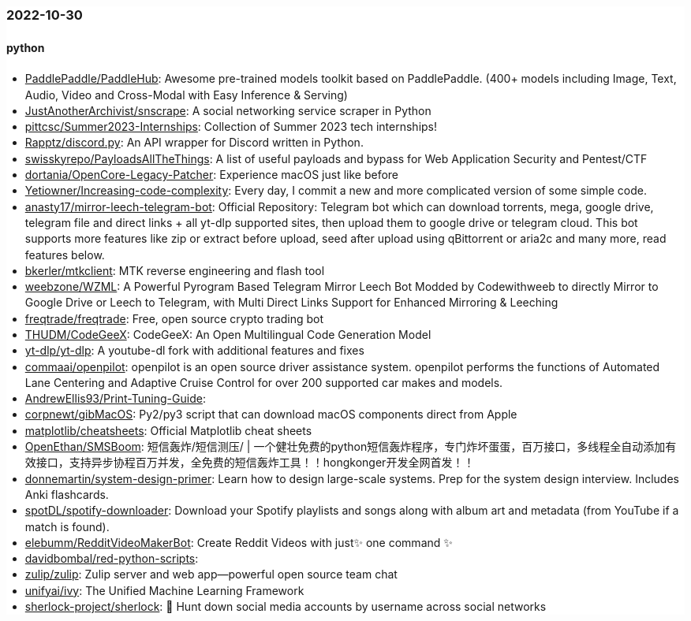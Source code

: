 ### 2022-10-30

#### python
* [PaddlePaddle/PaddleHub](https://github.com/PaddlePaddle/PaddleHub): Awesome pre-trained models toolkit based on PaddlePaddle. (400+ models including Image, Text, Audio, Video and Cross-Modal with Easy Inference & Serving)
* [JustAnotherArchivist/snscrape](https://github.com/JustAnotherArchivist/snscrape): A social networking service scraper in Python
* [pittcsc/Summer2023-Internships](https://github.com/pittcsc/Summer2023-Internships): Collection of Summer 2023 tech internships!
* [Rapptz/discord.py](https://github.com/Rapptz/discord.py): An API wrapper for Discord written in Python.
* [swisskyrepo/PayloadsAllTheThings](https://github.com/swisskyrepo/PayloadsAllTheThings): A list of useful payloads and bypass for Web Application Security and Pentest/CTF
* [dortania/OpenCore-Legacy-Patcher](https://github.com/dortania/OpenCore-Legacy-Patcher): Experience macOS just like before
* [Yetiowner/Increasing-code-complexity](https://github.com/Yetiowner/Increasing-code-complexity): Every day, I commit a new and more complicated version of some simple code.
* [anasty17/mirror-leech-telegram-bot](https://github.com/anasty17/mirror-leech-telegram-bot): Official Repository: Telegram bot which can download torrents, mega, google drive, telegram file and direct links + all yt-dlp supported sites, then upload them to google drive or telegram cloud. This bot supports more features like zip or extract before upload, seed after upload using qBittorrent or aria2c and many more, read features below.
* [bkerler/mtkclient](https://github.com/bkerler/mtkclient): MTK reverse engineering and flash tool
* [weebzone/WZML](https://github.com/weebzone/WZML): A Powerful Pyrogram Based Telegram Mirror Leech Bot Modded by Codewithweeb to directly Mirror to Google Drive or Leech to Telegram, with Multi Direct Links Support for Enhanced Mirroring & Leeching
* [freqtrade/freqtrade](https://github.com/freqtrade/freqtrade): Free, open source crypto trading bot
* [THUDM/CodeGeeX](https://github.com/THUDM/CodeGeeX): CodeGeeX: An Open Multilingual Code Generation Model
* [yt-dlp/yt-dlp](https://github.com/yt-dlp/yt-dlp): A youtube-dl fork with additional features and fixes
* [commaai/openpilot](https://github.com/commaai/openpilot): openpilot is an open source driver assistance system. openpilot performs the functions of Automated Lane Centering and Adaptive Cruise Control for over 200 supported car makes and models.
* [AndrewEllis93/Print-Tuning-Guide](https://github.com/AndrewEllis93/Print-Tuning-Guide): 
* [corpnewt/gibMacOS](https://github.com/corpnewt/gibMacOS): Py2/py3 script that can download macOS components direct from Apple
* [matplotlib/cheatsheets](https://github.com/matplotlib/cheatsheets): Official Matplotlib cheat sheets
* [OpenEthan/SMSBoom](https://github.com/OpenEthan/SMSBoom): 短信轰炸/短信测压/ | 一个健壮免费的python短信轰炸程序，专门炸坏蛋蛋，百万接口，多线程全自动添加有效接口，支持异步协程百万并发，全免费的短信轰炸工具！！hongkonger开发全网首发！！
* [donnemartin/system-design-primer](https://github.com/donnemartin/system-design-primer): Learn how to design large-scale systems. Prep for the system design interview. Includes Anki flashcards.
* [spotDL/spotify-downloader](https://github.com/spotDL/spotify-downloader): Download your Spotify playlists and songs along with album art and metadata (from YouTube if a match is found).
* [elebumm/RedditVideoMakerBot](https://github.com/elebumm/RedditVideoMakerBot): Create Reddit Videos with just✨ one command ✨
* [davidbombal/red-python-scripts](https://github.com/davidbombal/red-python-scripts): 
* [zulip/zulip](https://github.com/zulip/zulip): Zulip server and web app—powerful open source team chat
* [unifyai/ivy](https://github.com/unifyai/ivy): The Unified Machine Learning Framework
* [sherlock-project/sherlock](https://github.com/sherlock-project/sherlock): 🔎 Hunt down social media accounts by username across social networks
